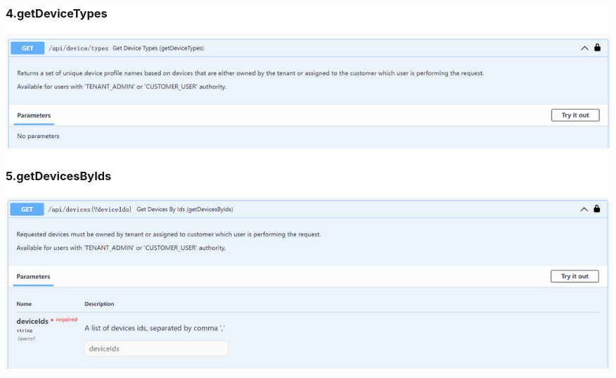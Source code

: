

### 4.getDeviceTypes

![](/images/iot/dev/dev-device/device-15.png)



### 5.getDevicesByIds

![](/images/iot/dev/dev-device/device-16.png)




